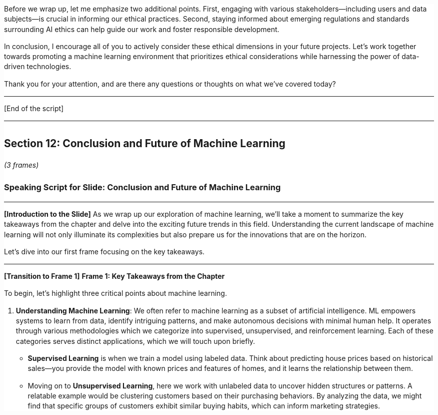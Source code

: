 Before we wrap up, let me emphasize two additional points. First, engaging with various stakeholders—including users and data subjects—is crucial in informing our ethical practices. Second, staying informed about emerging regulations and standards surrounding AI ethics can help guide our work and foster responsible development.

In conclusion, I encourage all of you to actively consider these ethical dimensions in your future projects. Let’s work together towards promoting a machine learning environment that prioritizes ethical considerations while harnessing the power of data-driven technologies.

Thank you for your attention, and are there any questions or thoughts on what we’ve covered today? 

---

[End of the script]

---

## Section 12: Conclusion and Future of Machine Learning
*(3 frames)*

### Speaking Script for Slide: Conclusion and Future of Machine Learning 

---

**[Introduction to the Slide]**
As we wrap up our exploration of machine learning, we’ll take a moment to summarize the key takeaways from the chapter and delve into the exciting future trends in this field. Understanding the current landscape of machine learning will not only illuminate its complexities but also prepare us for the innovations that are on the horizon. 

Let’s dive into our first frame focusing on the key takeaways.

---

**[Transition to Frame 1]**
**Frame 1: Key Takeaways from the Chapter**

To begin, let’s highlight three critical points about machine learning.

1. **Understanding Machine Learning**:
   We often refer to machine learning as a subset of artificial intelligence. ML empowers systems to learn from data, identify intriguing patterns, and make autonomous decisions with minimal human help. It operates through various methodologies which we categorize into supervised, unsupervised, and reinforcement learning. Each of these categories serves distinct applications, which we will touch upon briefly.

   - **Supervised Learning** is when we train a model using labeled data. Think about predicting house prices based on historical sales—you provide the model with known prices and features of homes, and it learns the relationship between them.

   - Moving on to **Unsupervised Learning**, here we work with unlabeled data to uncover hidden structures or patterns. A relatable example would be clustering customers based on their purchasing behaviors. By analyzing the data, we might find that specific groups of customers exhibit similar buying habits, which can inform marketing strategies.
